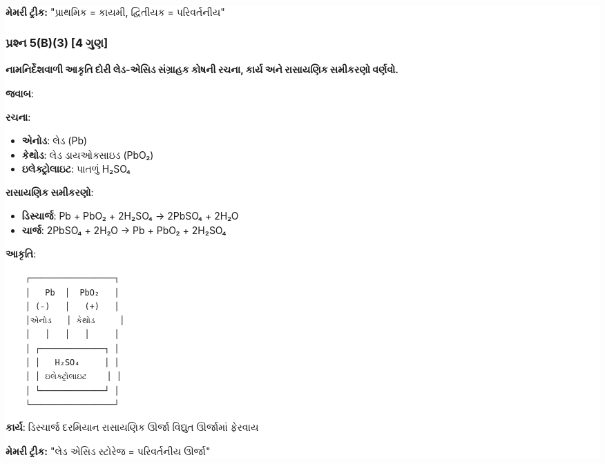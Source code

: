 **મેમરી ટ્રીક:** "પ્રાથમિક = કાયમી, દ્વિતીયક = પરિવર્તનીય"

### પ્રશ્ન 5(B)(3) [4 ગુણ]

**નામનિર્દેશવાળી આકૃતિ દોરી લેડ-એસિડ સંગ્રાહક કોષની રચના, કાર્ય અને રાસાયણિક સમીકરણો વર્ણવો.**

**જવાબ**:

**રચના**:

- **એનોડ**: લેડ (Pb)
- **કેથોડ**: લેડ ડાયઓક્સાઇડ (PbO₂)
- **ઇલેક્ટ્રોલાઇટ**: પાતળું H₂SO₄

**રાસાયણિક સમીકરણો**:

- **ડિસ્ચાર્જ**: Pb + PbO₂ + 2H₂SO₄ → 2PbSO₄ + 2H₂O
- **ચાર્જ**: 2PbSO₄ + 2H₂O → Pb + PbO₂ + 2H₂SO₄

**આકૃતિ**:

```goat
    ┌─────────────────┐
    │   Pb  │  PbO₂   │
    │ (-)   │   (+)   │
    │એનોડ   │ કેથોડ     │
    │   │   │   │     │
    │ ┌─────────────┐ │
    │ │   H₂SO₄     │ │
    │ │ ઇલેક્ટ્રોલાઇટ    │ │
    │ └─────────────┘ │
    └─────────────────┘
```

**કાર્ય**: ડિસ્ચાર્જ દરમિયાન રાસાયણિક ઊર્જા વિદ્યુત ઊર્જામાં ફેરવાય

**મેમરી ટ્રીક:** "લેડ એસિડ સ્ટોરેજ = પરિવર્તનીય ઊર્જા"
